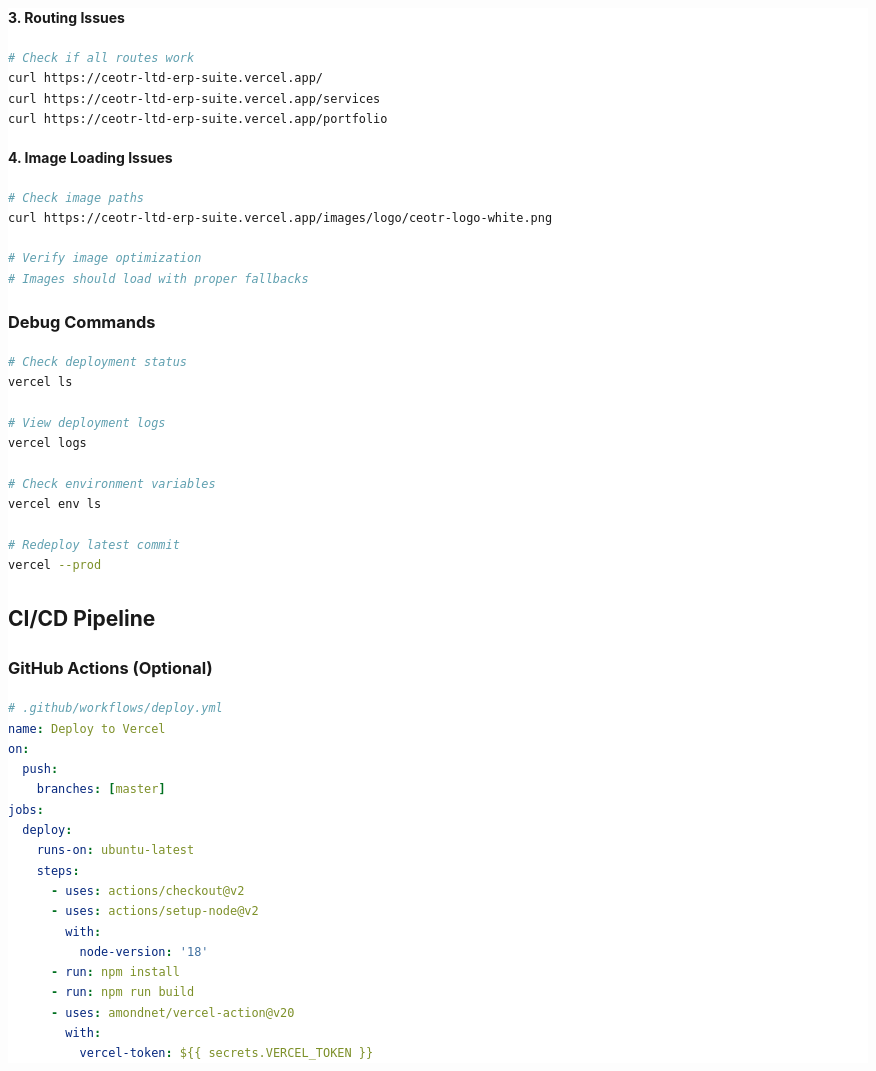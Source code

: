 #### 3. Routing Issues
```bash
# Check if all routes work
curl https://ceotr-ltd-erp-suite.vercel.app/
curl https://ceotr-ltd-erp-suite.vercel.app/services
curl https://ceotr-ltd-erp-suite.vercel.app/portfolio
```

#### 4. Image Loading Issues
```bash
# Check image paths
curl https://ceotr-ltd-erp-suite.vercel.app/images/logo/ceotr-logo-white.png

# Verify image optimization
# Images should load with proper fallbacks
```

### Debug Commands
```bash
# Check deployment status
vercel ls

# View deployment logs
vercel logs

# Check environment variables
vercel env ls

# Redeploy latest commit
vercel --prod
```

## CI/CD Pipeline

### GitHub Actions (Optional)
```yaml
# .github/workflows/deploy.yml
name: Deploy to Vercel
on:
  push:
    branches: [master]
jobs:
  deploy:
    runs-on: ubuntu-latest
    steps:
      - uses: actions/checkout@v2
      - uses: actions/setup-node@v2
        with:
          node-version: '18'
      - run: npm install
      - run: npm run build
      - uses: amondnet/vercel-action@v20
        with:
          vercel-token: ${{ secrets.VERCEL_TOKEN }}
```
